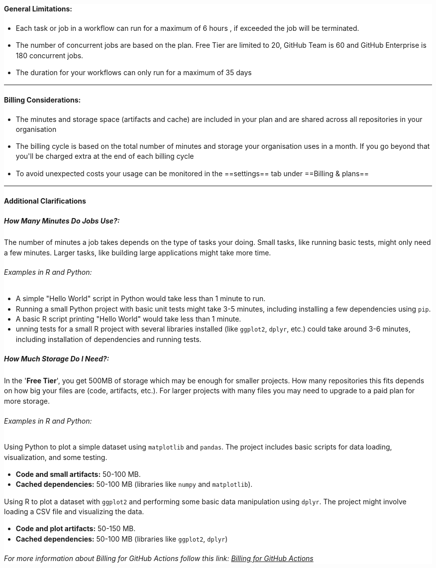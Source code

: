 #### General Limitations:
*  Each task or job in a workflow can run for a maximum of 6 hours , if exceeded the job will be terminated.

* The number of concurrent jobs are based on the plan.  Free Tier are limited to 20, GitHub Team is 60 and GitHub Enterprise is 180 concurrent jobs.

* The duration for your workflows can only run for a maximum of 35 days
---

#### Billing Considerations:
* The minutes and storage space (artifacts and cache) are included in your plan and are shared across all repositories in your organisation

* The billing cycle is based on the total number of minutes  and storage your organisation uses in a month. If you go beyond that you'll be charged extra at the end of each billing cycle

* To avoid unexpected costs your usage can be monitored in the ==settings== tab under ==Billing & plans== 


---
#### Additional Clarifications

#####  **How Many Minutes Do Jobs Use?:**
The number of minutes a job takes depends on the type of tasks your doing. Small tasks, like running basic tests, might only need a few minutes. Larger tasks, like building large applications might take more time.

###### Examples in R and Python:
* A simple "Hello World" script in Python would take less than 1 minute to run.
* Running a small Python project with basic unit tests might take 3-5 minutes, including installing a few dependencies using `pip`.
* A basic R script printing "Hello World" would take less than 1 minute.
* unning tests for a small R project with several libraries installed (like `ggplot2`, `dplyr`, etc.) could take around 3-6 minutes, including installation of dependencies and running tests.

#####  **How Much Storage Do I Need?:** 
In the '**Free Tier**', you get 500MB of storage which may be enough for smaller projects.  How many repositories this fits depends on how big your files are (code, artifacts, etc.). For larger projects with many files you may need to upgrade to a paid plan for more storage.
###### Examples in R and Python:
Using Python to plot a simple dataset using `matplotlib` and `pandas`. The project includes basic scripts for data loading, visualization, and some testing.
* **Code and small artifacts:** 50-100 MB.
* **Cached dependencies:** 50-100 MB (libraries like `numpy` and `matplotlib`).

Using R to plot a dataset with `ggplot2` and performing some basic data manipulation using `dplyr`. The project might involve loading a CSV file and visualizing the data.
* **Code and plot artifacts:** 50-150 MB.
* **Cached dependencies:** 50-100 MB (libraries like `ggplot2`, `dplyr`)



###### For more information about Billing for GitHub Actions follow this link: [Billing for GitHub Actions](https://docs.github.com/en/actions/administering-github-actions/usage-limits-billing-and-administration) 
